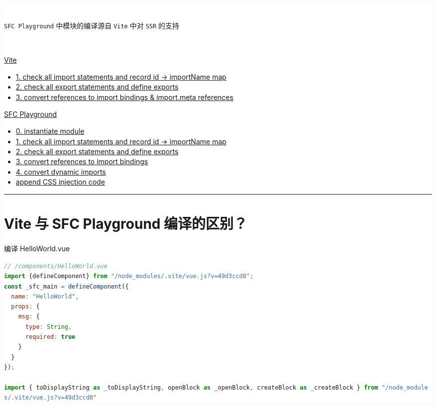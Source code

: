 <br>

`SFC Playground` 中模块的编译源自 `Vite` 中对 `SSR` 的支持

<br>

<div grid="~ cols-2 gap-4">

<v-clicks>

<div>

[Vite](https://github.com/vuejs/vue-next/blob/master/packages/sfc-playground/src/output/moduleCompiler.ts#L72)

- [1. check all import statements and record id -> importName map](https://github.com/vitejs/vite/blob/main/packages/vite/src/node/ssr/ssrTransform.ts#L62)
- [2. check all export statements and define exports](https://github.com/vitejs/vite/blob/main/packages/vite/src/node/ssr/ssrTransform.ts#L86)
- [3. convert references to import bindings & import.meta references](https://github.com/vitejs/vite/blob/main/packages/vite/src/node/ssr/ssrTransform.ts#L142)
</div>

<div>

[SFC Playground](https://github.com/vitejs/vite/blob/main/packages/vite/src/node/ssr/ssrTransform.ts)

- [0. instantiate module](https://github.com/vuejs/vue-next/blob/master/packages/sfc-playground/src/output/moduleCompiler.ts#L65)
- [1. check all import statements and record id -> importName map](https://github.com/vuejs/vue-next/blob/master/packages/sfc-playground/src/output/moduleCompiler.ts#L72)
- [2. check all export statements and define exports](https://github.com/vuejs/vue-next/blob/master/packages/sfc-playground/src/output/moduleCompiler.ts#L99)
- [3. convert references to import bindings](https://github.com/vuejs/vue-next/blob/master/packages/sfc-playground/src/output/moduleCompiler.ts#L158)
- [4. convert dynamic imports](https://github.com/vuejs/vue-next/blob/master/packages/sfc-playground/src/output/moduleCompiler.ts#L192)
- [append CSS injection code](https://github.com/vuejs/vue-next/blob/master/packages/sfc-playground/src/output/moduleCompiler.ts#L209)

</div>

</v-clicks>

</div>

---

# Vite 与 SFC Playground 编译的区别？

编译 HelloWorld.vue

<div grid="~ cols-2 gap-4" v-click>

```js
// /components/HelloWorld.vue
import {defineComponent} from "/node_modules/.vite/vue.js?v=49d3ccd8";
const _sfc_main = defineComponent({
  name: "HelloWorld",
  props: {
    msg: {
      type: String,
      required: true
    }
  }
});

import { toDisplayString as _toDisplayString, openBlock as _openBlock, createBlock as _createBlock } from "/node_modules/.vite/vue.js?v=49d3ccd8"
```